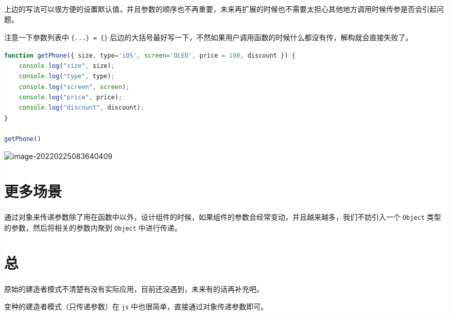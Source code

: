 上边的写法可以很方便的设置默认值，并且参数的顺序也不再重要，未来再扩展的时候也不需要太担心其他地方调用时候传参是否会引起问题。

注意一下参数列表中 `{...} = {}` 后边的大括号最好写一下，不然如果用户调用函数的时候什么都没有传，解构就会直接失败了。

```js
function getPhone({ size, type='iOS', screen='OLED', price = 100, discount }) {
    console.log("size", size);
    console.log("type", type);
    console.log("screen", screen);
    console.log("price", price);
    console.log("discount", discount);
}

getPhone()
```

![image-20220225083640409](https://windliangblog.oss-cn-beijing.aliyuncs.com/windliangblog.oss-cn-beijing.aliyuncs.comimage-20220225083640409.png)

# 更多场景

通过对象来传递参数除了用在函数中以外，设计组件的时候，如果组件的参数会经常变动，并且越来越多，我们不妨引入一个 `Object` 类型的参数，然后将相关的参数内聚到 `Object` 中进行传递。

# 总

原始的建造者模式不清楚有没有实际应用，目前还没遇到，未来有的话再补充吧。

变种的建造者模式（只传递参数）在 `js` 中也很简单，直接通过对象传递参数即可。 
